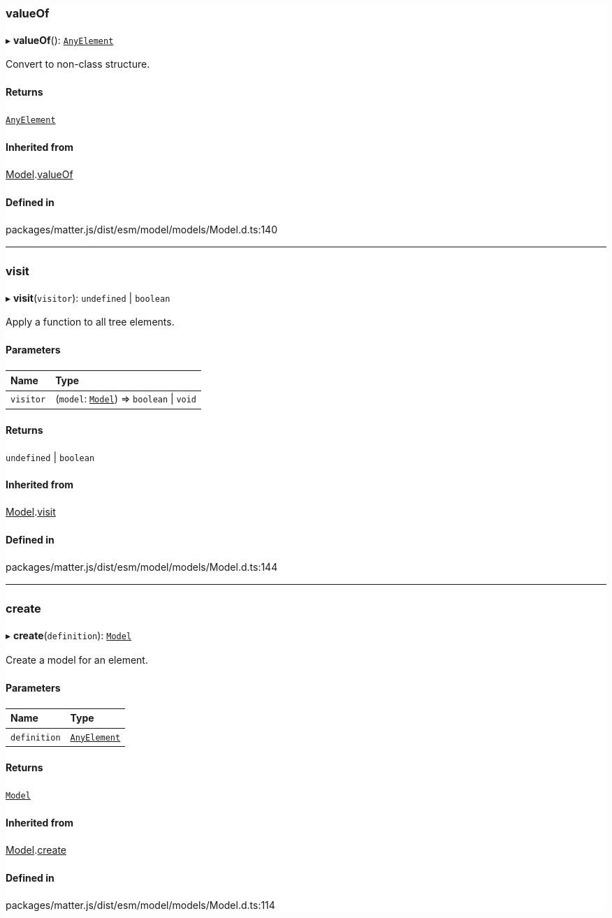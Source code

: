### valueOf

▸ **valueOf**(): [`AnyElement`](../modules/exports_model.md#anyelement)

Convert to non-class structure.

#### Returns

[`AnyElement`](../modules/exports_model.md#anyelement)

#### Inherited from

[Model](exports_model.Model-1.md).[valueOf](exports_model.Model-1.md#valueof)

#### Defined in

packages/matter.js/dist/esm/model/models/Model.d.ts:140

___

### visit

▸ **visit**(`visitor`): `undefined` \| `boolean`

Apply a function to all tree elements.

#### Parameters

| Name | Type |
| :------ | :------ |
| `visitor` | (`model`: [`Model`](exports_model.Model-1.md)) => `boolean` \| `void` |

#### Returns

`undefined` \| `boolean`

#### Inherited from

[Model](exports_model.Model-1.md).[visit](exports_model.Model-1.md#visit)

#### Defined in

packages/matter.js/dist/esm/model/models/Model.d.ts:144

___

### create

▸ **create**(`definition`): [`Model`](exports_model.Model-1.md)

Create a model for an element.

#### Parameters

| Name | Type |
| :------ | :------ |
| `definition` | [`AnyElement`](../modules/exports_model.md#anyelement) |

#### Returns

[`Model`](exports_model.Model-1.md)

#### Inherited from

[Model](exports_model.Model-1.md).[create](exports_model.Model-1.md#create)

#### Defined in

packages/matter.js/dist/esm/model/models/Model.d.ts:114
